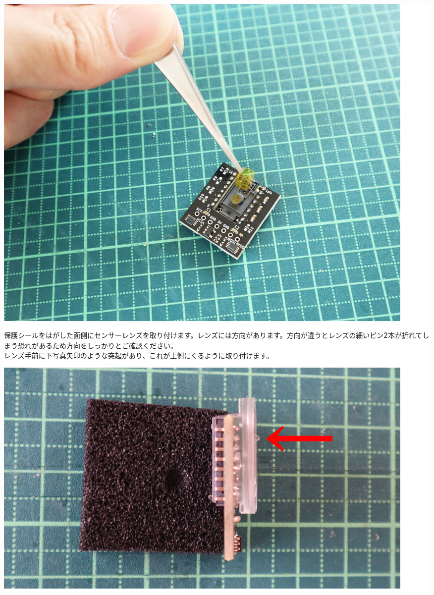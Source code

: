 ![93](images/kb44_093.jpg)

保護シールをはがした面側にセンサーレンズを取り付けます。レンズには方向があります。方向が違うとレンズの細いピン2本が折れてしまう恐れがあるため方向をしっかりとご確認ください。  
レンズ手前に下写真矢印のような突起があり、これが上側にくるように取り付けます。

![95](images/kb44_095.jpg)
